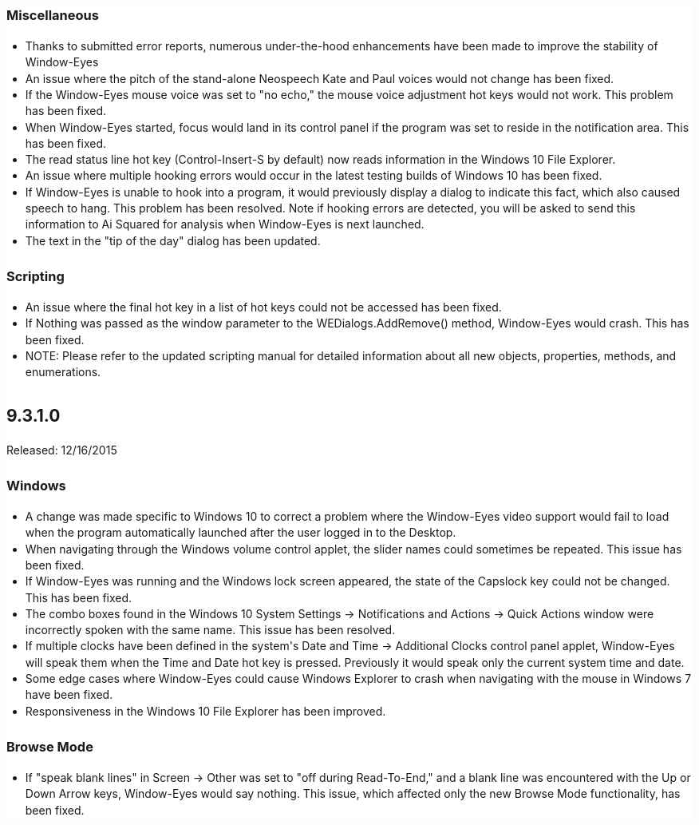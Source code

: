### Miscellaneous 
* Thanks to submitted error reports, numerous under-the-hood enhancements have been made to improve the stability of Window-Eyes 
* An issue where the pitch of the stand-alone Neospeech Kate and Paul voices would not change has been fixed. 
* If the Window-Eyes mouse voice was set to "no echo," the mouse voice adjustment hot keys would not work. This problem has been fixed. 
* When Window-Eyes started, focus would land in its control panel if the program was set to reside in the notification area. This has been fixed. 
* The read status line hot key (Control-Insert-S by default) now reads information in the Windows 10 File Explorer. 
* An issue where multiple hooking errors would occur in the latest testing builds of Windows 10 has been fixed. 
* If Window-Eyes is unable to hook into a program, it would previously display a dialog to indicate this fact, which also caused speech to hang. This problem has been resolved. Note if hooking errors are detected, you will be asked to send this information to Ai Squared for analysis when Window-Eyes is next launched. 
* The text in the "tip of the day" dialog has been updated. 

### Scripting 
* An issue where the final hot key in a list of hot keys could not be accessed has been fixed. 
* If Nothing was passed as the window parameter to the WEDialogs.AddRemove() method, Window-Eyes would crash. This has been fixed. 
* NOTE: Please refer to the updated scripting manual for detailed information about all new objects, properties, methods, and enumerations. 

## 9.3.1.0
Released: 12/16/2015

### Windows 
* A change was made specific to Windows 10 to correct a problem where the Window-Eyes video support would fail to load when the program automatically launched after the user logged in to the Desktop. 
* When navigating through the Windows volume control applet, the slider names could sometimes be repeated. This issue has been fixed. 
* If Window-Eyes was running and the Windows lock screen appeared, the state of the Capslock key could not be changed. This has been fixed. 
* The combo boxes found in the Windows 10 System Settings -> Notifications and Actions -> Quick Actions window were incorrectly spoken with the same name. This issue has been resolved. 
* If multiple clocks have been defined in the system's Date and Time -> Additional Clocks control panel applet, Window-Eyes will speak them when the Time and Date hot key is pressed. Previously it would speak only the current system time and date. 
* Some edge cases where Window-Eyes could cause Windows Explorer to crash when navigating with the mouse in Windows 7 have been fixed. 
* Responsiveness in the Windows 10 File Explorer has been improved. 

### Browse Mode 
* If "speak blank lines" in Screen -> Other was set to "off during Read-To-End," and a blank line was encountered with the Up or Down Arrow keys, Window-Eyes would say nothing. This issue, which affected only the new Browse Mode functionality, has been fixed. 
